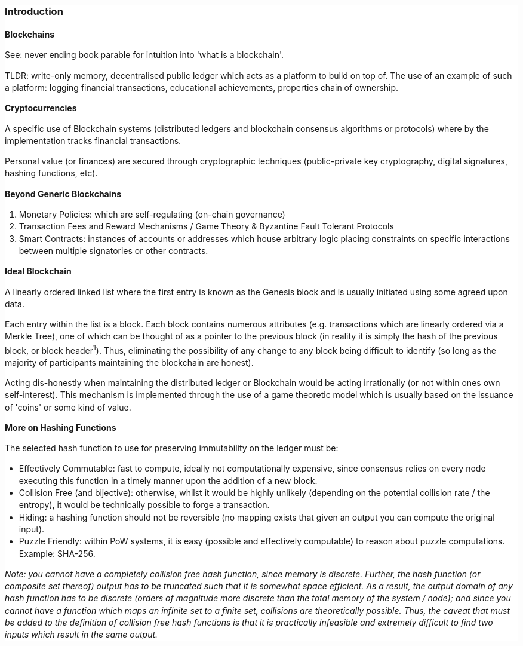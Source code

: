 ### Introduction

**Blockchains**

See: [never ending book parable](https://github.com/jonathondilworth/blockchaincourse/blob/master/My%20Notes/0-Lecture-One.md#money-30) for intuition into 'what is a blockchain'.

TLDR: write-only memory, decentralised public ledger which acts as a platform to build on top of. The use of an example of such a platform: logging financial transactions, educational achievements, properties chain of ownership.

**Cryptocurrencies**

A specific use of Blockchain systems (distributed ledgers and blockchain consensus algorithms or protocols) where by the implementation tracks financial transactions.

Personal value (or finances) are secured through cryptographic techniques (public-private key cryptography, digital signatures, hashing functions, etc).

**Beyond Generic Blockchains**

1. Monetary Policies: which are self-regulating (on-chain governance)
2. Transaction Fees and Reward Mechanisms / Game Theory & Byzantine Fault Tolerant Protocols
3. Smart Contracts: instances of accounts or addresses which house arbitrary logic placing constraints on specific interactions between multiple signatories or other contracts.

**Ideal Blockchain**

A linearly ordered linked list where the first entry is known as the Genesis block and is usually initiated using some agreed upon data.

Each entry within the list is a block. Each block contains numerous attributes (e.g. transactions which are linearly ordered via a Merkle Tree), one of which can be thought of as a pointer to the previous block (in reality it is simply the hash of the previous block, or block header<sup><a href="#s1">1</a></sup>). Thus, eliminating the possibility of any change to any block being difficult to identify (so long as the majority of participants maintaining the blockchain are honest).

Acting dis-honestly when maintaining the distributed ledger or Blockchain would be acting irrationally (or not within ones own self-interest). This mechanism is implemented through the use of a game theoretic model which is usually based on the issuance of 'coins' or some kind of value.

**More on Hashing Functions**

The selected hash function to use for preserving immutability on the ledger must be:

* Effectively Commutable: fast to compute, ideally not computationally expensive, since consensus relies on every node executing this function in a timely manner upon the addition of a new block.
* Collision Free (and bijective): otherwise, whilst it would be highly unlikely (depending on the potential collision rate / the entropy), it would be technically possible to forge a transaction.
* Hiding: a hashing function should not be reversible (no mapping exists that given an output you can compute the original input).
* Puzzle Friendly: within PoW systems, it is easy (possible and effectively computable) to reason about puzzle computations. Example: SHA-256.

*Note: you cannot have a completely collision free hash function, since memory is discrete. Further, the hash function (or composite set thereof) output has to be truncated such that it is somewhat space efficient. As a result, the output domain of any hash function has to be discrete (orders of magnitude more discrete than the total memory of the system / node); and since you cannot have a function which maps an infinite set to a finite set, collisions are theoretically possible. Thus, the caveat that must be added to the definition of collision free hash functions  is that it is practically infeasible and extremely difficult to find two inputs which result in the same output.*
